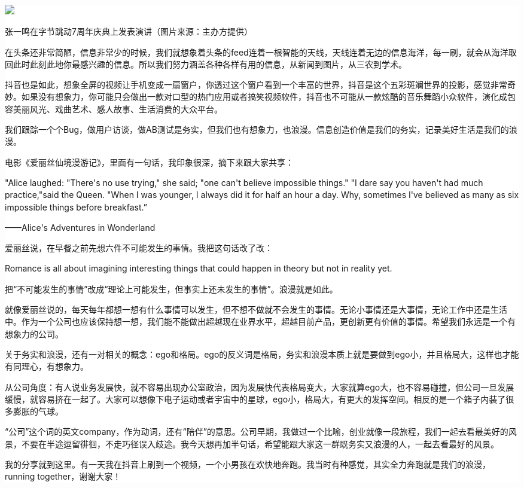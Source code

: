 ![](images/004_Image_1.jpg)

张一鸣在字节跳动7周年庆典上发表演讲（图片来源：主办方提供）

在头条还非常简陋，信息非常少的时候，我们就想象着头条的feed连着一根智能的天线，天线连着无边的信息海洋，每一刷，就会从海洋取回此时此刻此地你最感兴趣的信息。所以我们努力涵盖各种各样有用的信息，从新闻到图片，从三农到学术。

抖音也是如此，想象全屏的视频让手机变成一扇窗户，你透过这个窗户看到一个丰富的世界，抖音是这个五彩斑斓世界的投影，感觉非常奇妙。如果没有想象力，你可能只会做出一款对口型的热门应用或者搞笑视频软件，抖音也不可能从一款炫酷的音乐舞蹈小众软件，演化成包容美丽风光、戏曲艺术、感人故事、生活消费的大众平台。

我们跟踪一个个Bug，做用户访谈，做AB测试是务实，但我们也有想象力，也浪漫。信息创造价值是我们的务实，记录美好生活是我们的浪漫。

电影《爱丽丝仙境漫游记》，里面有一句话，我印象很深，摘下来跟大家共享：

"Alice laughed: "There's no use trying," she said; "one can't believe impossible things." "I dare say you haven't had much practice,"said the Queen. "When I was younger, I always did it for half an hour a day. Why, sometimes I've believed as many as six impossible things before breakfast.”

——Alice's Adventures in Wonderland

爱丽丝说，在早餐之前先想六件不可能发生的事情。我把这句话改了改：

Romance is all about imagining interesting things that could happen in theory but not in reality yet.

把“不可能发生的事情”改成“理论上可能发生，但事实上还未发生的事情”。浪漫就是如此。

就像爱丽丝说的，每天每年都想一想有什么事情可以发生，但不想不做就不会发生的事情。无论小事情还是大事情，无论工作中还是生活中。作为一个公司也应该保持想一想，我们能不能做出超越现在业界水平，超越目前产品，更创新更有价值的事情。希望我们永远是一个有想象力的公司。

关于务实和浪漫，还有一对相关的概念：ego和格局。ego的反义词是格局，务实和浪漫本质上就是要做到ego小，并且格局大，这样也才能有同理心，有想象力。

从公司角度：有人说业务发展快，就不容易出现办公室政治，因为发展快代表格局变大，大家就算ego大，也不容易碰撞，但公司一旦发展缓慢，就容易挤在一起了。大家可以想像下电子运动或者宇宙中的星球，ego小，格局大，有更大的发挥空间。相反的是一个箱子内装了很多膨胀的气球。

“公司”这个词的英文company，作为动词，还有“陪伴”的意思。公司早期，我做过一个比喻，创业就像一段旅程，我们一起去看最美好的风景，不要在半途逗留徘徊，不走巧径误入歧途。我今天想再加半句话，希望能跟大家这一群既务实又浪漫的人，一起去看最好的风景。

我的分享就到这里。有一天我在抖音上刷到一个视频，一个小男孩在欢快地奔跑。我当时有种感觉，其实全力奔跑就是我们的浪漫，running together，谢谢大家！


